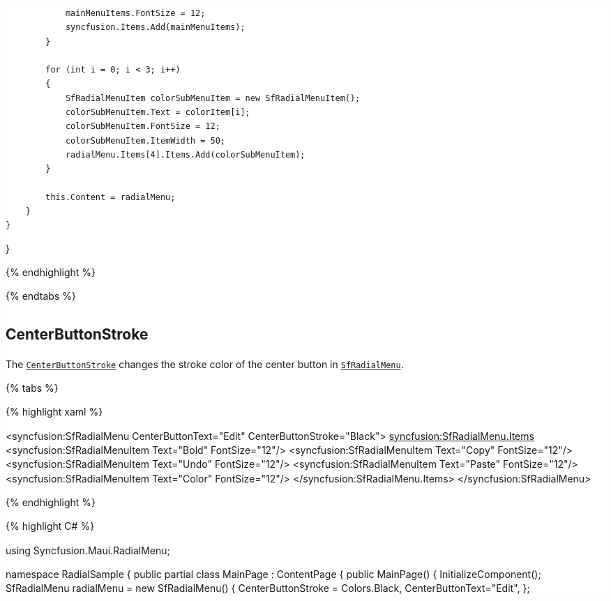                 mainMenuItems.FontSize = 12;
                syncfusion.Items.Add(mainMenuItems);
            }

            for (int i = 0; i < 3; i++)
            {
                SfRadialMenuItem colorSubMenuItem = new SfRadialMenuItem();
                colorSubMenuItem.Text = colorItem[i];
                colorSubMenuItem.FontSize = 12;
                colorSubMenuItem.ItemWidth = 50;
                radialMenu.Items[4].Items.Add(colorSubMenuItem);
            }

            this.Content = radialMenu;
        }
    }
}

{% endhighlight %}

{% endtabs %}

## CenterButtonStroke

The [`CenterButtonStroke`](https://help.syncfusion.com/cr/maui/Syncfusion.Maui.RadialMenu.SfRadialMenu.html#Syncfusion_Maui_RadialMenu_SfRadialMenu_CenterButtonStroke) changes the stroke color of the center button in [`SfRadialMenu`](https://help.syncfusion.com/cr/maui/Syncfusion.Maui.RadialMenu.SfRadialMenu.html).

{% tabs %}

{% highlight xaml %}

<?xml version="1.0" encoding="utf-8" ?>
<ContentPage xmlns="http://schemas.microsoft.com/dotnet/2021/maui"
             xmlns:x="http://schemas.microsoft.com/winfx/2009/xaml"
             xmlns:local="clr-namespace:RadialSample"
             xmlns:syncfusion="clr-namespace:Syncfusion.Maui.RadialMenu;assembly=Syncfusion.Maui.RadialMenu"
             x:Class="RadialSample.MainPage">
    <syncfusion:SfRadialMenu CenterButtonText="Edit" CenterButtonStroke="Black">
        <syncfusion:SfRadialMenu.Items>
            <syncfusion:SfRadialMenuItem Text="Bold" FontSize="12"/>
            <syncfusion:SfRadialMenuItem Text="Copy" FontSize="12"/>
            <syncfusion:SfRadialMenuItem Text="Undo" FontSize="12"/>
            <syncfusion:SfRadialMenuItem Text="Paste" FontSize="12"/>
            <syncfusion:SfRadialMenuItem Text="Color" FontSize="12"/>
        </syncfusion:SfRadialMenu.Items>
    </syncfusion:SfRadialMenu>
</ContentPage>
    
{% endhighlight %}

{% highlight C# %}

using Syncfusion.Maui.RadialMenu;

namespace RadialSample
{
    public partial class MainPage : ContentPage
    {
        public MainPage()
        {
            InitializeComponent();
            SfRadialMenu radialMenu = new SfRadialMenu()
            {
                CenterButtonStroke = Colors.Black,
                CenterButtonText="Edit",
            };
